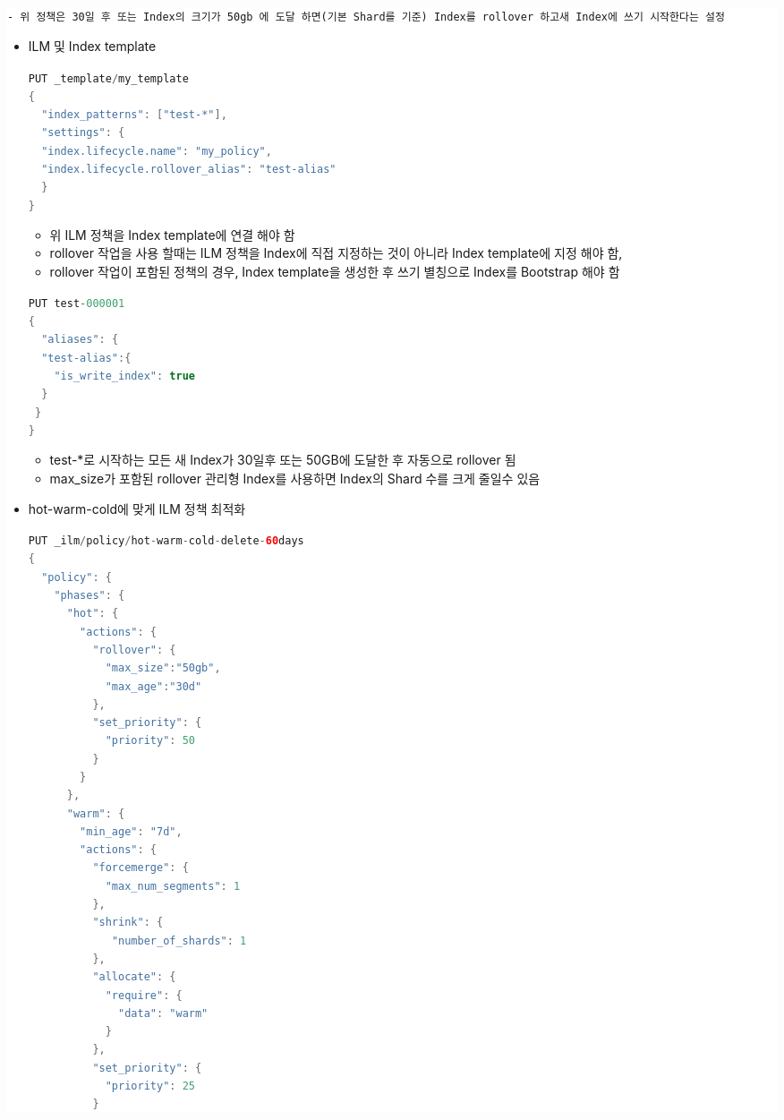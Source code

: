     - 위 정책은 30일 후 또는 Index의 크기가 50gb 에 도달 하면(기본 Shard를 기준) Index를 rollover 하고새 Index에 쓰기 시작한다는 설정

  - ILM 및 Index template

      ```java
      PUT _template/my_template
      {
        "index_patterns": ["test-*"], 
        "settings": {
        "index.lifecycle.name": "my_policy", 
        "index.lifecycle.rollover_alias": "test-alias"
        }
      }
      ```
      - 위 ILM 정책을 Index template에 연결 해야 함
      - rollover 작업을 사용 할때는 ILM 정책을 Index에 직접 지정하는 것이 아니라 Index template에 지정 해야 함,
      - rollover 작업이 포함된 정책의 경우, Index template을 생성한 후 쓰기 별칭으로 Index를 Bootstrap 해야 함

      ```java
      PUT test-000001 
      {
        "aliases": {
        "test-alias":{
          "is_write_index": true 
        }
       }
      } 
      ```
      - test-*로 시작하는 모든 새 Index가 30일후 또는 50GB에 도달한 후 자동으로 rollover 됨
      - max_size가 포함된 rollover 관리형 Index를 사용하면 Index의 Shard 수를 크게 줄일수 있음
  - hot-warm-cold에 맞게 ILM 정책 최적화

      ```java
      PUT _ilm/policy/hot-warm-cold-delete-60days
      {
        "policy": {
          "phases": {
            "hot": {
              "actions": {
                "rollover": {
                  "max_size":"50gb",
                  "max_age":"30d"
                },
                "set_priority": {
                  "priority": 50
                }
              }
            },
            "warm": {
              "min_age": "7d",
              "actions": {
                "forcemerge": {
                  "max_num_segments": 1
                },
                "shrink": {
                   "number_of_shards": 1
                },
                "allocate": {
                  "require": {
                    "data": "warm"
                  }
                },
                "set_priority": {
                  "priority": 25
                }